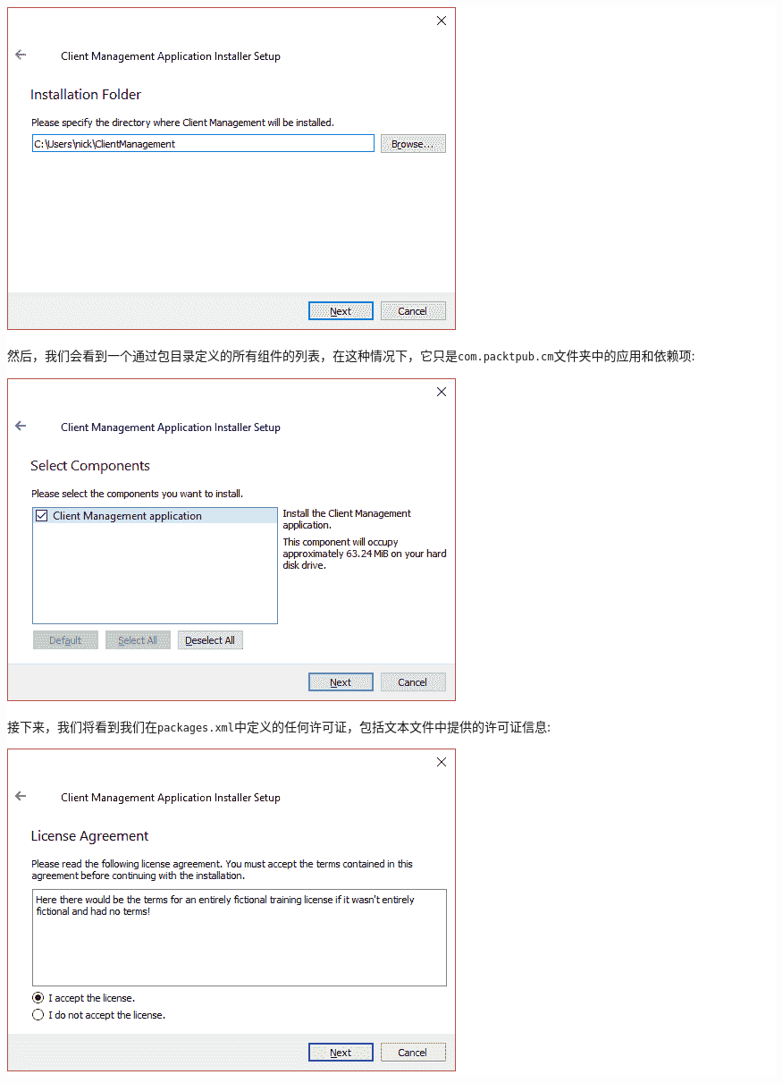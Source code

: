 ![](img/205b591a-cfc4-4cf2-ba78-58238f6a3a10.png)

然后，我们会看到一个通过包目录定义的所有组件的列表，在这种情况下，它只是`com.packtpub.cm`文件夹中的应用和依赖项:

![](img/01881dcf-369b-463f-b905-267d30053ea9.png)

接下来，我们将看到我们在`packages.xml`中定义的任何许可证，包括文本文件中提供的许可证信息:

![](img/ccff9ba7-834c-4e72-8ce1-0a5d5ac24cf5.png)
